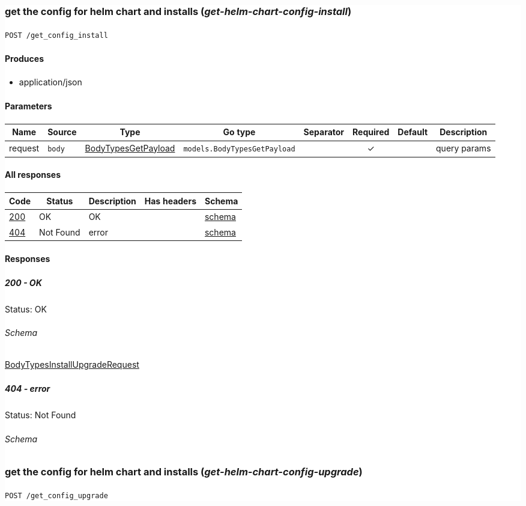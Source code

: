 


### <span id="get-helm-chart-config-install"></span> get the config for helm chart and installs (*get-helm-chart-config-install*)

```
POST /get_config_install
```

#### Produces
  * application/json

#### Parameters

| Name | Source | Type | Go type | Separator | Required | Default | Description |
|------|--------|------|---------|-----------| :------: |---------|-------------|
| request | `body` | [BodyTypesGetPayload](#body-types-get-payload) | `models.BodyTypesGetPayload` | | ✓ | | query params |

#### All responses
| Code | Status | Description | Has headers | Schema |
|------|--------|-------------|:-----------:|--------|
| [200](#get-helm-chart-config-install-200) | OK | OK |  | [schema](#get-helm-chart-config-install-200-schema) |
| [404](#get-helm-chart-config-install-404) | Not Found | error |  | [schema](#get-helm-chart-config-install-404-schema) |

#### Responses


##### <span id="get-helm-chart-config-install-200"></span> 200 - OK
Status: OK

###### <span id="get-helm-chart-config-install-200-schema"></span> Schema
   
  

[BodyTypesInstallUpgradeRequest](#body-types-install-upgrade-request)

##### <span id="get-helm-chart-config-install-404"></span> 404 - error
Status: Not Found

###### <span id="get-helm-chart-config-install-404-schema"></span> Schema
   
  



### <span id="get-helm-chart-config-upgrade"></span> get the config for helm chart and installs (*get-helm-chart-config-upgrade*)

```
POST /get_config_upgrade
```
